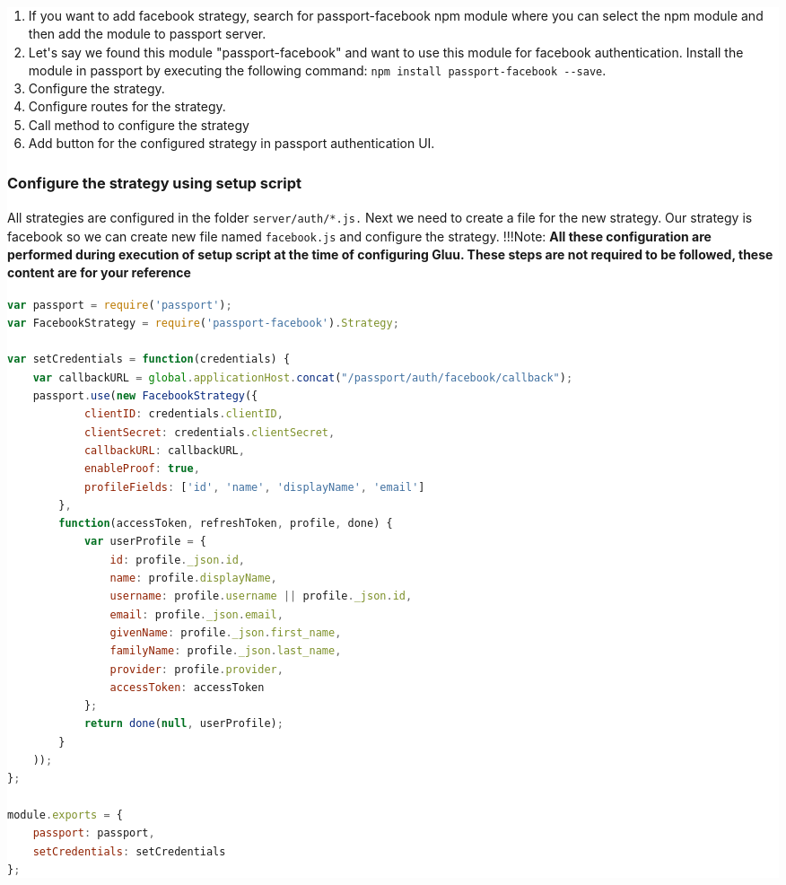1. If you want to add facebook strategy, search for passport-facebook npm module where you can select the npm module and then add the module to passport server.
2. Let's say we found this module "passport-facebook" and want to use this module for facebook authentication. Install the module in passport by executing the following command: `npm install passport-facebook --save`.
3. Configure the strategy.
4. Configure routes for the strategy.
5. Call method to configure the strategy
6. Add button for the configured strategy in passport authentication UI.

### Configure the strategy using setup script

All strategies are configured in the folder `server/auth/*.js.` Next we need to create a file for the new strategy. Our strategy is facebook so we can create new file named `facebook.js` and configure the strategy. 
!!!Note:
	**All these configuration are performed during execution of setup script at the time of configuring Gluu. These steps are not required to be followed, these content are for your reference**

```javascript
var passport = require('passport');
var FacebookStrategy = require('passport-facebook').Strategy;

var setCredentials = function(credentials) {
    var callbackURL = global.applicationHost.concat("/passport/auth/facebook/callback");
    passport.use(new FacebookStrategy({
            clientID: credentials.clientID,
            clientSecret: credentials.clientSecret,
            callbackURL: callbackURL,
            enableProof: true,
            profileFields: ['id', 'name', 'displayName', 'email']
        },
        function(accessToken, refreshToken, profile, done) {
            var userProfile = {
                id: profile._json.id,
                name: profile.displayName,
                username: profile.username || profile._json.id,
                email: profile._json.email,
                givenName: profile._json.first_name,
                familyName: profile._json.last_name,
                provider: profile.provider,
                accessToken: accessToken
            };
            return done(null, userProfile);
        }
    ));
};

module.exports = {
    passport: passport,
    setCredentials: setCredentials
};
```
